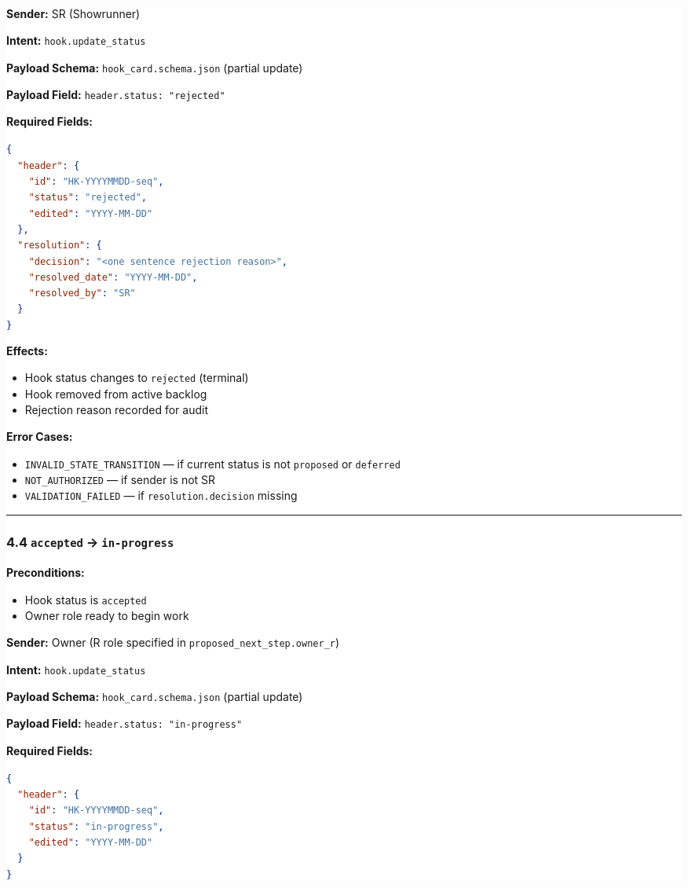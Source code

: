 **Sender:** SR (Showrunner)

**Intent:** `hook.update_status`

**Payload Schema:** `hook_card.schema.json` (partial update)

**Payload Field:** `header.status: "rejected"`

**Required Fields:**
```json
{
  "header": {
    "id": "HK-YYYYMMDD-seq",
    "status": "rejected",
    "edited": "YYYY-MM-DD"
  },
  "resolution": {
    "decision": "<one sentence rejection reason>",
    "resolved_date": "YYYY-MM-DD",
    "resolved_by": "SR"
  }
}
```

**Effects:**
- Hook status changes to `rejected` (terminal)
- Hook removed from active backlog
- Rejection reason recorded for audit

**Error Cases:**
- `INVALID_STATE_TRANSITION` — if current status is not `proposed` or `deferred`
- `NOT_AUTHORIZED` — if sender is not SR
- `VALIDATION_FAILED` — if `resolution.decision` missing

---

### 4.4 `accepted` → `in-progress`

**Preconditions:**
- Hook status is `accepted`
- Owner role ready to begin work

**Sender:** Owner (R role specified in `proposed_next_step.owner_r`)

**Intent:** `hook.update_status`

**Payload Schema:** `hook_card.schema.json` (partial update)

**Payload Field:** `header.status: "in-progress"`

**Required Fields:**
```json
{
  "header": {
    "id": "HK-YYYYMMDD-seq",
    "status": "in-progress",
    "edited": "YYYY-MM-DD"
  }
}
```
